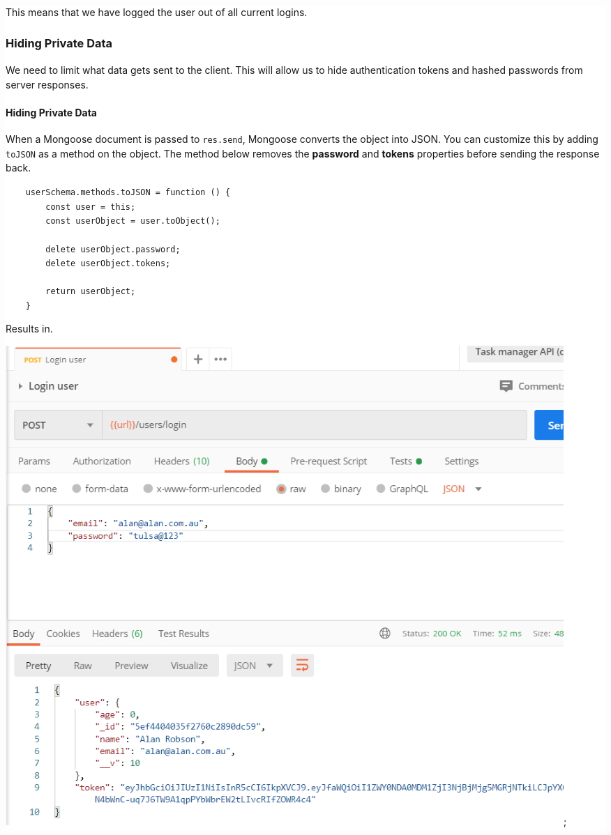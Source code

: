 This means that we have logged the user out of all current logins.

### Hiding Private Data

We need to limit what data gets sent to the client. This will allow us to hide authentication tokens and hashed passwords from server responses.

#### Hiding Private Data

When a Mongoose document is passed to ``res.send``, Mongoose converts the object into JSON. You can customize this by adding ``toJSON`` as a method on the object. The method below removes the **password** and **tokens** properties before sending the response back.

```
    userSchema.methods.toJSON = function () {
        const user = this;
        const userObject = user.toObject();

        delete userObject.password;
        delete userObject.tokens;

        return userObject;
    }
```

Results in.

![Postman Hide current user data](assets/images/postman-hide-data.jpg "Postman Hide current user data");
